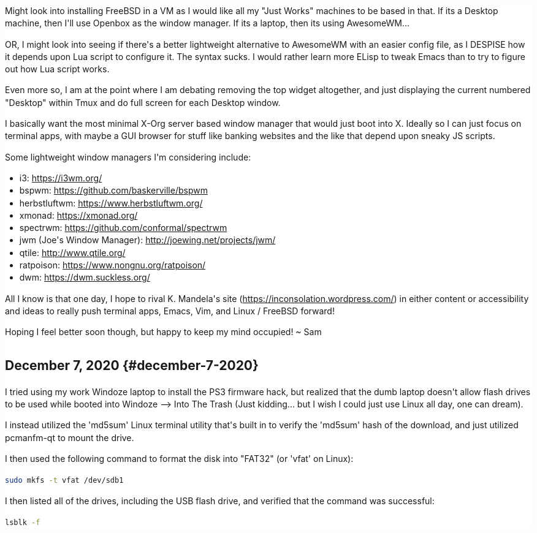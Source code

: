 Might look into installing FreeBSD in a VM as I would like all my "Just Works" machines to be based in that. If its a Desktop machine, then I'll use Openbox as the window
manager. If its a laptop, then its using AwesomeWM...

OR, I might look into seeing if there's a better lightweight alternative to AwesomeWM with an easier config file, as I DESPISE how it depends upon Lua script to configure
it. The syntax sucks. I would rather learn more ELisp to tweak Emacs than to try to figure out how Lua script works.

Even more so, I am at the point where I am debating removing the top widget altogether, and just displaying the current numbered "Desktop" within Tmux and do full screen
for each Desktop window.

I basically want the most minimal X-Org server based window manager that would just boot into X. Ideally so I can just focus on terminal apps, with maybe a GUI browser
for stuff like banking websites and the like that depend upon sneaky JS scripts.

Some lightweight window managers I'm considering include:

-   i3: <https://i3wm.org/>
-   bspwm: <https://github.com/baskerville/bspwm>
-   herbstluftwm: <https://www.herbstluftwm.org/>
-   xmonad: <https://xmonad.org/>
-   spectrwm: <https://github.com/conformal/spectrwm>
-   jwm (Joe's Window Manager): <http://joewing.net/projects/jwm/>
-   qtile: <http://www.qtile.org/>
-   ratpoison: <https://www.nongnu.org/ratpoison/>
-   dwm: <https://dwm.suckless.org/>

All I know is that one day, I hope to rival K. Mandela's site (<https://inconsolation.wordpress.com/>) in either content or accessibility and ideas to really push
terminal apps, Emacs, Vim, and Linux / FreeBSD forward!

Hoping I feel better soon though, but happy to keep my mind occupied!
~ Sam


## December 7, 2020 {#december-7-2020}

I tried using my work Windoze laptop to install the PS3 firmware hack, but realized that the dumb laptop doesn't allow flash drives to be used while booted into
Windoze --&gt; Into The Trash (Just kidding... but I wish I could just use Linux all day, one can dream).

I instead utilized the 'md5sum' Linux terminal utility that's built in to verify the 'md5sum' hash of the download, and just utilized pcmanfm-qt to mount the drive.

I then used the following command to format the disk into "FAT32" (or 'vfat' on Linux):

```bash
sudo mkfs -t vfat /dev/sdb1
```

I then listed all of the drives, including the USB flash drive, and verified that the command was successful:

```bash
lsblk -f
```
